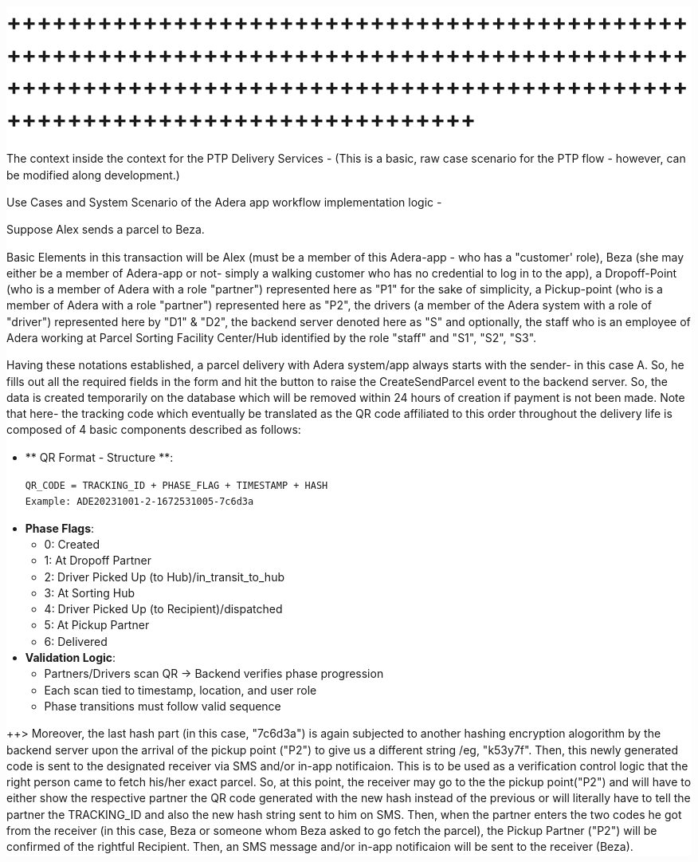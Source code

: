 

++++++++++++++++++++++++++++++++++++++++++++++++++++++++++++++++++++++++++++++++++++++++++++++++++++++++++++++++++++++++++++++++++++++++++++++++++++++++++++++++++++++
======================================================================================================================================================================


The context inside the context for the PTP Delivery Services - (This is a basic, raw case scenario for the PTP flow - however, can be modified along development.)

Use Cases and System Scenario of the Adera app workflow implementation logic -

Suppose Alex sends a parcel to Beza.

Basic Elements in this transaction will be Alex (must be a member of this Adera-app - who has a "customer' role), Beza (she may either be a member of Adera-app or not- simply a walking customer who has no credential to log in to the app), a Dropoff-Point (who is a member of Adera with a role "partner") represented here as "P1" for the sake of simplicity, a Pickup-point (who is a member of Adera with a role "partner") represented here as "P2", the drivers (a member of the Adera system with a role of "driver") represented here by "D1" & "D2", the backend server denoted here as "S" and optionally, the staff who is an employee of Adera working at Parcel Sorting Facility Center/Hub identified by the role "staff" and "S1", "S2", "S3".


Having these notations established, a parcel delivery with Adera system/app always starts with the sender- in this case A. So, he fills out all the required fields in the form and hit the button to raise the CreateSendParcel event to the backend server. So, the data is created temporarily on the database which will be removed within 24 hours of creation if payment is not been made. Note that here- the tracking code which eventually be translated as the QR code affiliated to this order throughout the delivery life is composed of 4 basic components described as follows:

- ** QR Format - Structure **:
  ```
  QR_CODE = TRACKING_ID + PHASE_FLAG + TIMESTAMP + HASH
  Example: ADE20231001-2-1672531005-7c6d3a
  ```
- **Phase Flags**:
  - 0: Created
  - 1: At Dropoff Partner
  - 2: Driver Picked Up (to Hub)/in_transit_to_hub
  - 3: At Sorting Hub
  - 4: Driver Picked Up (to Recipient)/dispatched
  - 5: At Pickup Partner
  - 6: Delivered
- **Validation Logic**:
  - Partners/Drivers scan QR → Backend verifies phase progression
  - Each scan tied to timestamp, location, and user role
  - Phase transitions must follow valid sequence

++> Moreover, the last hash part (in this case, "7c6d3a") is again subjected to another hashing encryption alogorithm by the backend server upon the arrival of the pickup point ("P2") to give us a different string /eg, "k53y7f". Then, this newly generated code is sent to the designated receiver via SMS and/or in-app notificaion. This is to be used as a verification control logic that the right person came to fetch his/her exact parcel. So, at this point, the receiver may go to the the pickup point("P2") and will have to either show the respective partner the QR code generated with the new hash instead of the previous or will literally have to tell the partner the TRACKING_ID and also the new hash string sent to him on SMS. Then, when the partner enters the two codes he got from the receiver (in this case, Beza or someone whom Beza asked to go fetch the parcel), the Pickup Partner ("P2") will be confirmed of the rightful Recipient. Then, an SMS message and/or in-app notificaion will be sent to the receiver (Beza).
